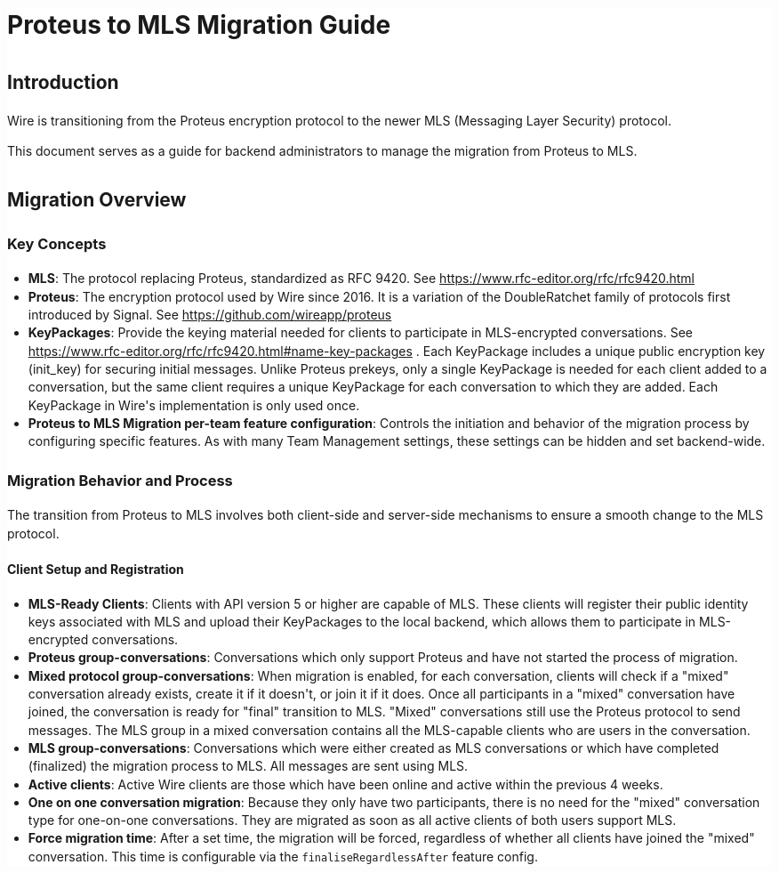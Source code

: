 

# Proteus to MLS Migration Guide

## Introduction

Wire is transitioning from the Proteus encryption protocol to the newer MLS (Messaging Layer Security) protocol.

This document serves as a guide for backend administrators to manage the migration from Proteus to MLS.

## Migration Overview

### Key Concepts

- **MLS**: The protocol replacing Proteus, standardized as RFC 9420. See https://www.rfc-editor.org/rfc/rfc9420.html
- **Proteus**: The encryption protocol used by Wire since 2016. It is a variation of the DoubleRatchet family of protocols first introduced by Signal. See https://github.com/wireapp/proteus
- **KeyPackages**: Provide the keying material needed for clients to participate in MLS-encrypted conversations. See https://www.rfc-editor.org/rfc/rfc9420.html#name-key-packages . Each KeyPackage includes a unique public encryption key (init_key) for securing initial messages. Unlike Proteus prekeys, only a single KeyPackage is needed for each client added to a conversation, but the same client requires a unique KeyPackage for each conversation to which they are added. Each KeyPackage in Wire's implementation is only used once.
- **Proteus to MLS Migration per-team feature configuration**: Controls the initiation and behavior of the migration process by configuring specific features. As with many Team Management settings, these settings can be hidden and set backend-wide.

### Migration Behavior and Process

The transition from Proteus to MLS involves both client-side and server-side mechanisms to ensure a smooth change to the MLS protocol.

#### Client Setup and Registration

- **MLS-Ready Clients**: Clients with API version 5 or higher are capable of MLS. These clients will register their public identity keys associated with MLS and upload their KeyPackages to the local backend, which allows them to participate in MLS-encrypted conversations.
- **Proteus group-conversations**: Conversations which only support Proteus and have not started the process of migration.
- **Mixed protocol group-conversations**: When migration is enabled, for each conversation, clients will check if a "mixed" conversation already exists, create it if it doesn't, or join it if it does. Once all participants in a "mixed" conversation have joined, the conversation is ready for "final" transition to MLS. "Mixed" conversations still use the Proteus protocol to send messages. The MLS group in a mixed conversation contains all the MLS-capable clients who are users in the conversation.
- **MLS group-conversations**: Conversations which were either created as MLS conversations or which have completed (finalized) the migration process to MLS. All messages are sent using MLS. 
- **Active clients**: Active Wire clients are those which have been online and active within the previous 4 weeks. 
- **One on one conversation migration**: Because they only have two participants, there is no need for the "mixed" conversation type for one-on-one conversations. They are migrated as soon as all active clients of both users support MLS.
- **Force migration time**: After a set time, the migration will be forced, regardless of whether all clients have joined the "mixed" conversation. This time is configurable via the `finaliseRegardlessAfter` feature config.
